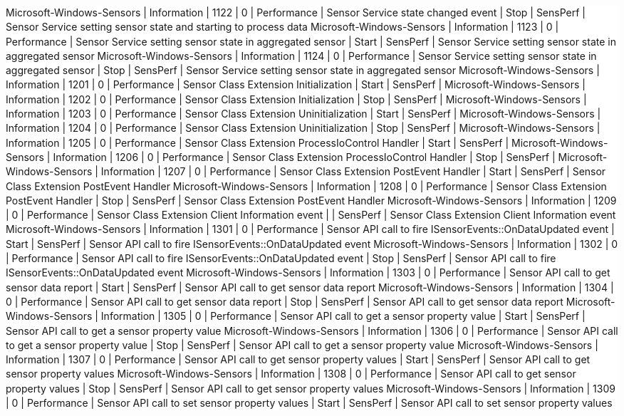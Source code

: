 Microsoft-Windows-Sensors  |  Information  |  1122      |  0        |  Performance  |  Sensor Service state changed event                                                                                            |  Stop    |  SensPerf  |  Sensor Service setting sensor state and starting to process data
Microsoft-Windows-Sensors  |  Information  |  1123      |  0        |  Performance  |  Sensor Service setting sensor state in aggregated sensor                                                                      |  Start   |  SensPerf  |  Sensor Service setting sensor state in aggregated sensor
Microsoft-Windows-Sensors  |  Information  |  1124      |  0        |  Performance  |  Sensor Service setting sensor state in aggregated sensor                                                                      |  Stop    |  SensPerf  |  Sensor Service setting sensor state in aggregated sensor
Microsoft-Windows-Sensors  |  Information  |  1201      |  0        |  Performance  |  Sensor Class Extension Initialization                                                                                         |  Start   |  SensPerf  |
Microsoft-Windows-Sensors  |  Information  |  1202      |  0        |  Performance  |  Sensor Class Extension Initialization                                                                                         |  Stop    |  SensPerf  |
Microsoft-Windows-Sensors  |  Information  |  1203      |  0        |  Performance  |  Sensor Class Extension Uninitialization                                                                                       |  Start   |  SensPerf  |
Microsoft-Windows-Sensors  |  Information  |  1204      |  0        |  Performance  |  Sensor Class Extension Uninitialization                                                                                       |  Stop    |  SensPerf  |
Microsoft-Windows-Sensors  |  Information  |  1205      |  0        |  Performance  |  Sensor Class Extension ProcessIoControl Handler                                                                               |  Start   |  SensPerf  |
Microsoft-Windows-Sensors  |  Information  |  1206      |  0        |  Performance  |  Sensor Class Extension ProcessIoControl Handler                                                                               |  Stop    |  SensPerf  |
Microsoft-Windows-Sensors  |  Information  |  1207      |  0        |  Performance  |  Sensor Class Extension PostEvent Handler                                                                                      |  Start   |  SensPerf  |  Sensor Class Extension PostEvent Handler
Microsoft-Windows-Sensors  |  Information  |  1208      |  0        |  Performance  |  Sensor Class Extension PostEvent Handler                                                                                      |  Stop    |  SensPerf  |  Sensor Class Extension PostEvent Handler
Microsoft-Windows-Sensors  |  Information  |  1209      |  0        |  Performance  |  Sensor Class Extension Client Information event                                                                               |          |  SensPerf  |  Sensor Class Extension Client Information event
Microsoft-Windows-Sensors  |  Information  |  1301      |  0        |  Performance  |  Sensor API call to fire ISensorEvents::OnDataUpdated event                                                                    |  Start   |  SensPerf  |  Sensor API call to fire ISensorEvents::OnDataUpdated event
Microsoft-Windows-Sensors  |  Information  |  1302      |  0        |  Performance  |  Sensor API call to fire ISensorEvents::OnDataUpdated event                                                                    |  Stop    |  SensPerf  |  Sensor API call to fire ISensorEvents::OnDataUpdated event
Microsoft-Windows-Sensors  |  Information  |  1303      |  0        |  Performance  |  Sensor API call to get sensor data report                                                                                     |  Start   |  SensPerf  |  Sensor API call to get sensor data report
Microsoft-Windows-Sensors  |  Information  |  1304      |  0        |  Performance  |  Sensor API call to get sensor data report                                                                                     |  Stop    |  SensPerf  |  Sensor API call to get sensor data report
Microsoft-Windows-Sensors  |  Information  |  1305      |  0        |  Performance  |  Sensor API call to get a sensor property value                                                                                |  Start   |  SensPerf  |  Sensor API call to get a sensor property value
Microsoft-Windows-Sensors  |  Information  |  1306      |  0        |  Performance  |  Sensor API call to get a sensor property value                                                                                |  Stop    |  SensPerf  |  Sensor API call to get a sensor property value
Microsoft-Windows-Sensors  |  Information  |  1307      |  0        |  Performance  |  Sensor API call to get sensor property values                                                                                 |  Start   |  SensPerf  |  Sensor API call to get sensor property values
Microsoft-Windows-Sensors  |  Information  |  1308      |  0        |  Performance  |  Sensor API call to get sensor property values                                                                                 |  Stop    |  SensPerf  |  Sensor API call to get sensor property values
Microsoft-Windows-Sensors  |  Information  |  1309      |  0        |  Performance  |  Sensor API call to set sensor property values                                                                                 |  Start   |  SensPerf  |  Sensor API call to set sensor property values